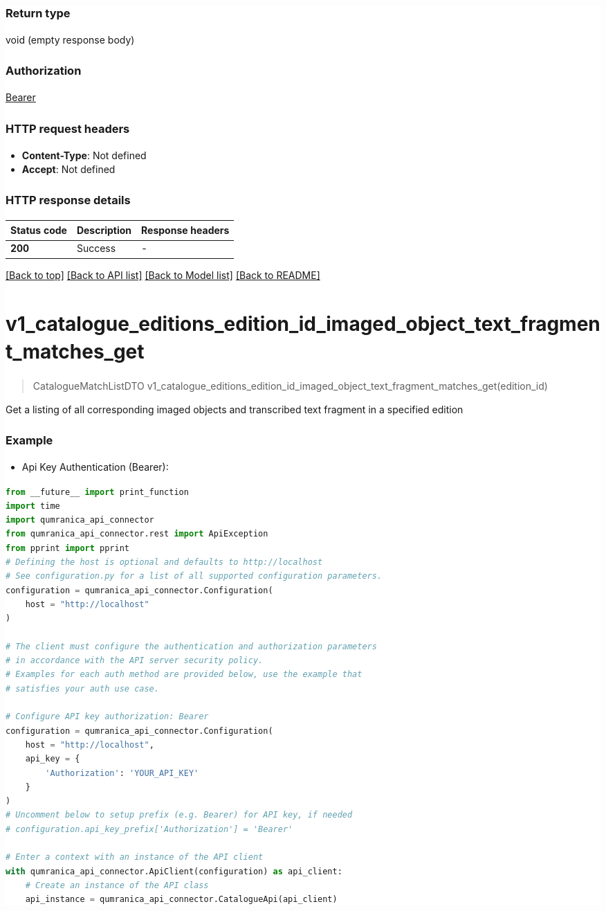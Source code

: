 ### Return type

void (empty response body)

### Authorization

[Bearer](../README.md#Bearer)

### HTTP request headers

 - **Content-Type**: Not defined
 - **Accept**: Not defined

### HTTP response details
| Status code | Description | Response headers |
|-------------|-------------|------------------|
**200** | Success |  -  |

[[Back to top]](#) [[Back to API list]](../README.md#documentation-for-api-endpoints) [[Back to Model list]](../README.md#documentation-for-models) [[Back to README]](../README.md)

# **v1_catalogue_editions_edition_id_imaged_object_text_fragment_matches_get**
> CatalogueMatchListDTO v1_catalogue_editions_edition_id_imaged_object_text_fragment_matches_get(edition_id)

Get a listing of all corresponding imaged objects and transcribed text fragment in a specified edition

### Example

* Api Key Authentication (Bearer):
```python
from __future__ import print_function
import time
import qumranica_api_connector
from qumranica_api_connector.rest import ApiException
from pprint import pprint
# Defining the host is optional and defaults to http://localhost
# See configuration.py for a list of all supported configuration parameters.
configuration = qumranica_api_connector.Configuration(
    host = "http://localhost"
)

# The client must configure the authentication and authorization parameters
# in accordance with the API server security policy.
# Examples for each auth method are provided below, use the example that
# satisfies your auth use case.

# Configure API key authorization: Bearer
configuration = qumranica_api_connector.Configuration(
    host = "http://localhost",
    api_key = {
        'Authorization': 'YOUR_API_KEY'
    }
)
# Uncomment below to setup prefix (e.g. Bearer) for API key, if needed
# configuration.api_key_prefix['Authorization'] = 'Bearer'

# Enter a context with an instance of the API client
with qumranica_api_connector.ApiClient(configuration) as api_client:
    # Create an instance of the API class
    api_instance = qumranica_api_connector.CatalogueApi(api_client)
```